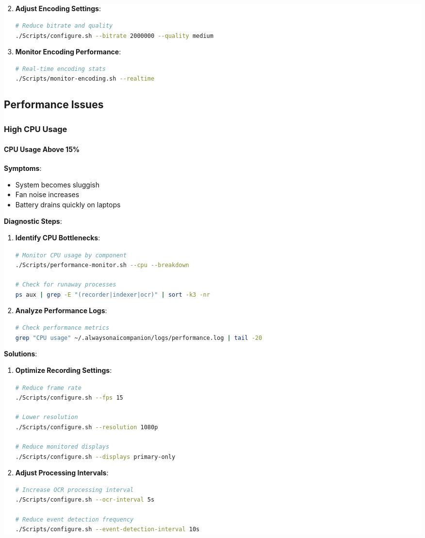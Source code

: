 2. **Adjust Encoding Settings**:
   ```bash
   # Reduce bitrate and quality
   ./Scripts/configure.sh --bitrate 2000000 --quality medium
   ```

3. **Monitor Encoding Performance**:
   ```bash
   # Real-time encoding stats
   ./Scripts/monitor-encoding.sh --realtime
   ```

## Performance Issues

### High CPU Usage

#### CPU Usage Above 15%

**Symptoms**:
- System becomes sluggish
- Fan noise increases
- Battery drains quickly on laptops

**Diagnostic Steps**:

1. **Identify CPU Bottlenecks**:
   ```bash
   # Monitor CPU usage by component
   ./Scripts/performance-monitor.sh --cpu --breakdown
   
   # Check for runaway processes
   ps aux | grep -E "(recorder|indexer|ocr)" | sort -k3 -nr
   ```

2. **Analyze Performance Logs**:
   ```bash
   # Check performance metrics
   grep "CPU usage" ~/.alwaysonaicompanion/logs/performance.log | tail -20
   ```

**Solutions**:

1. **Optimize Recording Settings**:
   ```bash
   # Reduce frame rate
   ./Scripts/configure.sh --fps 15
   
   # Lower resolution
   ./Scripts/configure.sh --resolution 1080p
   
   # Reduce monitored displays
   ./Scripts/configure.sh --displays primary-only
   ```

2. **Adjust Processing Intervals**:
   ```bash
   # Increase OCR processing interval
   ./Scripts/configure.sh --ocr-interval 5s
   
   # Reduce event detection frequency
   ./Scripts/configure.sh --event-detection-interval 10s
   ```
